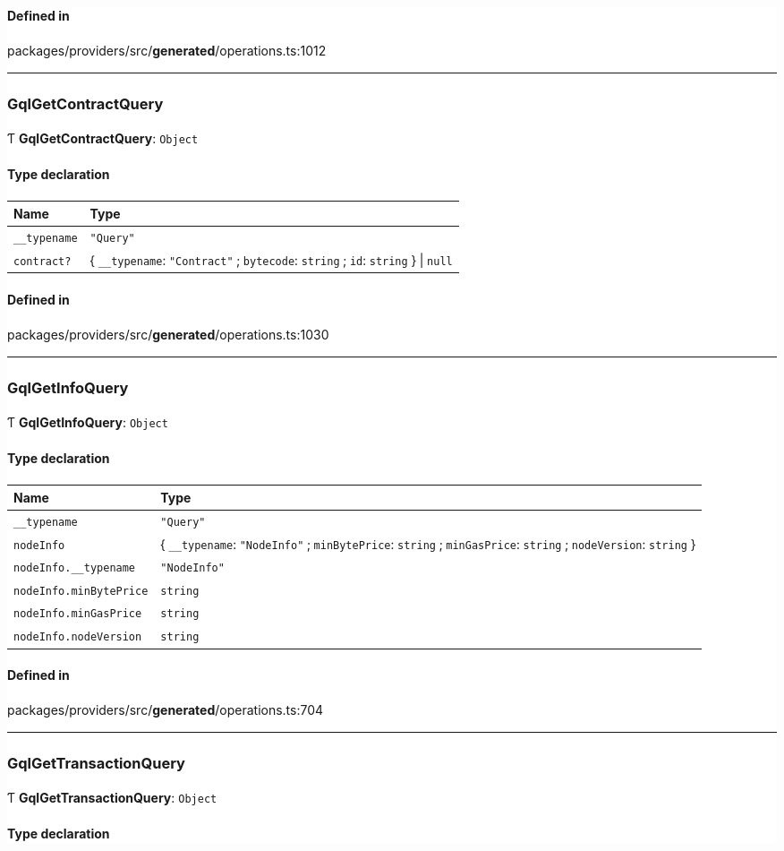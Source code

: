 #### Defined in

packages/providers/src/__generated__/operations.ts:1012

___

### GqlGetContractQuery

Ƭ **GqlGetContractQuery**: `Object`

#### Type declaration

| Name | Type |
| :------ | :------ |
| `__typename` | ``"Query"`` |
| `contract?` | { `__typename`: ``"Contract"`` ; `bytecode`: `string` ; `id`: `string`  } \| ``null`` |

#### Defined in

packages/providers/src/__generated__/operations.ts:1030

___

### GqlGetInfoQuery

Ƭ **GqlGetInfoQuery**: `Object`

#### Type declaration

| Name | Type |
| :------ | :------ |
| `__typename` | ``"Query"`` |
| `nodeInfo` | { `__typename`: ``"NodeInfo"`` ; `minBytePrice`: `string` ; `minGasPrice`: `string` ; `nodeVersion`: `string`  } |
| `nodeInfo.__typename` | ``"NodeInfo"`` |
| `nodeInfo.minBytePrice` | `string` |
| `nodeInfo.minGasPrice` | `string` |
| `nodeInfo.nodeVersion` | `string` |

#### Defined in

packages/providers/src/__generated__/operations.ts:704

___

### GqlGetTransactionQuery

Ƭ **GqlGetTransactionQuery**: `Object`

#### Type declaration
